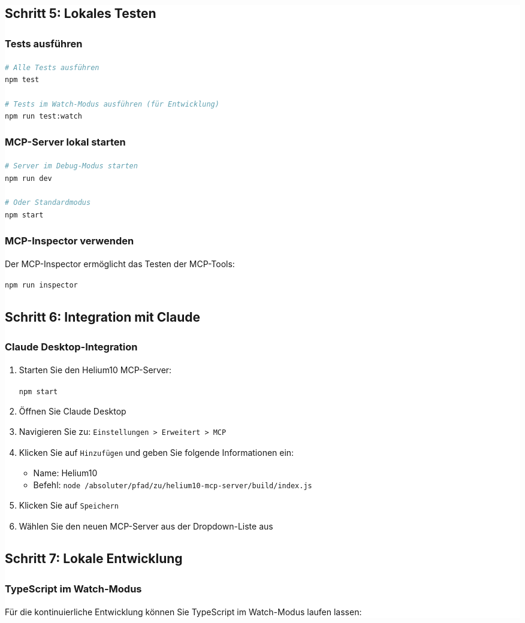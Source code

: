 ## Schritt 5: Lokales Testen

### Tests ausführen

```bash
# Alle Tests ausführen
npm test

# Tests im Watch-Modus ausführen (für Entwicklung)
npm run test:watch
```

### MCP-Server lokal starten

```bash
# Server im Debug-Modus starten
npm run dev

# Oder Standardmodus
npm start
```

### MCP-Inspector verwenden

Der MCP-Inspector ermöglicht das Testen der MCP-Tools:

```bash
npm run inspector
```

## Schritt 6: Integration mit Claude

### Claude Desktop-Integration

1. Starten Sie den Helium10 MCP-Server:
   ```bash
   npm start
   ```

2. Öffnen Sie Claude Desktop
3. Navigieren Sie zu: `Einstellungen > Erweitert > MCP`
4. Klicken Sie auf `Hinzufügen` und geben Sie folgende Informationen ein:
   - Name: Helium10
   - Befehl: `node /absoluter/pfad/zu/helium10-mcp-server/build/index.js`
5. Klicken Sie auf `Speichern`
6. Wählen Sie den neuen MCP-Server aus der Dropdown-Liste aus

## Schritt 7: Lokale Entwicklung

### TypeScript im Watch-Modus

Für die kontinuierliche Entwicklung können Sie TypeScript im Watch-Modus laufen lassen:
